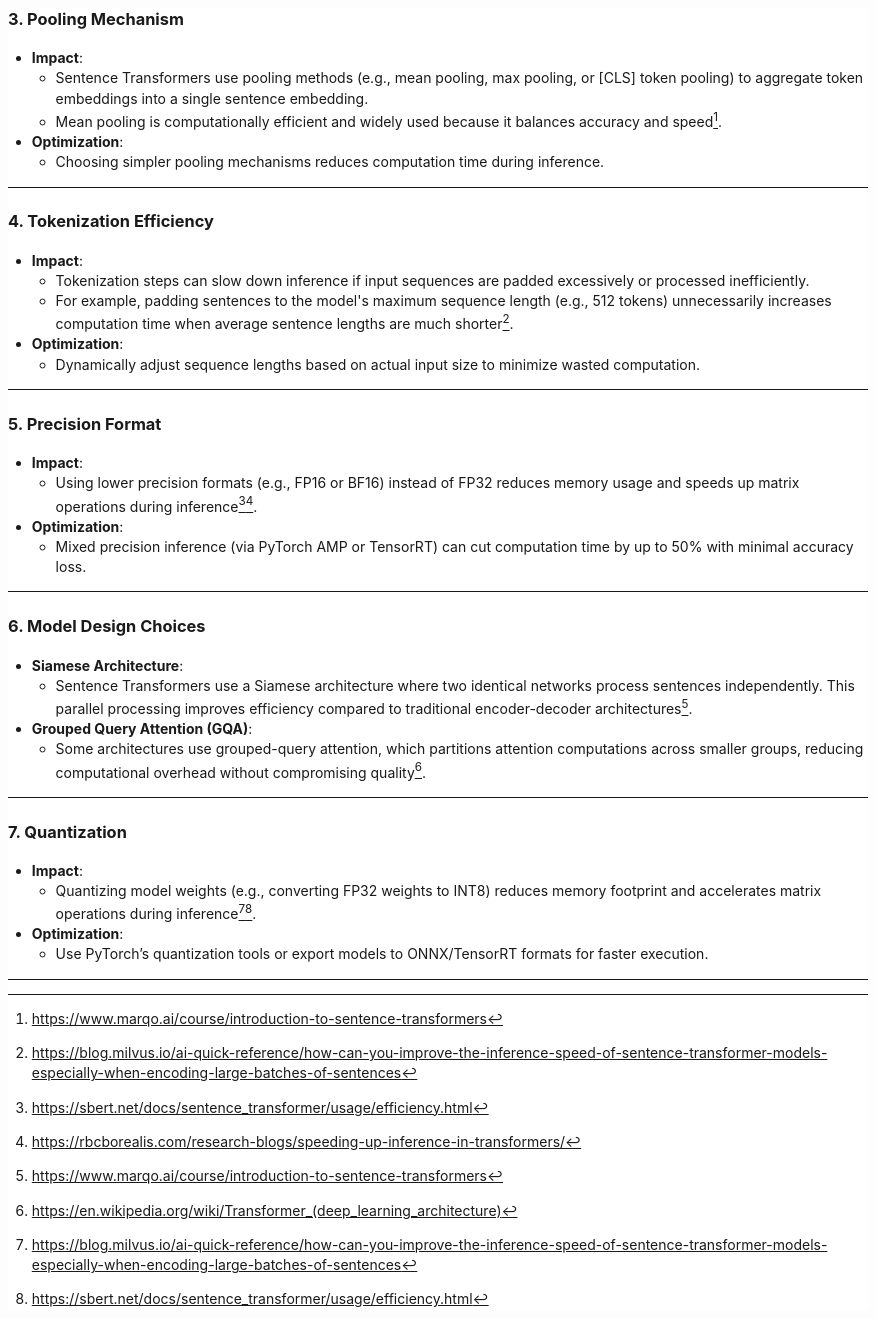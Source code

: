 
### **3. Pooling Mechanism**

- **Impact**:
    - Sentence Transformers use pooling methods (e.g., mean pooling, max pooling, or [CLS] token pooling) to aggregate token embeddings into a single sentence embedding.
    - Mean pooling is computationally efficient and widely used because it balances accuracy and speed[^14_4].
- **Optimization**:
    - Choosing simpler pooling mechanisms reduces computation time during inference.

---

### **4. Tokenization Efficiency**

- **Impact**:
    - Tokenization steps can slow down inference if input sequences are padded excessively or processed inefficiently.
    - For example, padding sentences to the model's maximum sequence length (e.g., 512 tokens) unnecessarily increases computation time when average sentence lengths are much shorter[^14_1].
- **Optimization**:
    - Dynamically adjust sequence lengths based on actual input size to minimize wasted computation.

---

### **5. Precision Format**

- **Impact**:
    - Using lower precision formats (e.g., FP16 or BF16) instead of FP32 reduces memory usage and speeds up matrix operations during inference[^14_3][^14_5].
- **Optimization**:
    - Mixed precision inference (via PyTorch AMP or TensorRT) can cut computation time by up to 50% with minimal accuracy loss.

---

### **6. Model Design Choices**

- **Siamese Architecture**:
    - Sentence Transformers use a Siamese architecture where two identical networks process sentences independently. This parallel processing improves efficiency compared to traditional encoder-decoder architectures[^14_4].
- **Grouped Query Attention (GQA)**:
    - Some architectures use grouped-query attention, which partitions attention computations across smaller groups, reducing computational overhead without compromising quality[^14_8].

---

### **7. Quantization**

- **Impact**:
    - Quantizing model weights (e.g., converting FP32 weights to INT8) reduces memory footprint and accelerates matrix operations during inference[^14_1][^14_3].
- **Optimization**:
    - Use PyTorch’s quantization tools or export models to ONNX/TensorRT formats for faster execution.

---

[^1_1]: https://learn.microsoft.com/en-us/azure/cosmos-db/gen-ai/vector-embeddings
[^1_2]: https://www.meilisearch.com/blog/what-are-vector-embeddings
[^1_3]: https://www.pingcap.com/article/vector-embeddings-explained-simply/
[^1_4]: https://aws.amazon.com/what-is/embeddings-in-machine-learning/
[^1_5]: https://www.couchbase.com/blog/embedding-models/
[^1_6]: https://www.coursera.org/articles/embedding-model
[^1_7]: https://www.techtarget.com/searchenterpriseai/definition/vector-embeddings
[^1_8]: https://www.ibm.com/think/topics/embedding
[^1_9]: https://www.mongodb.com/resources/basics/vector-embeddings
[^1_10]: https://www.timescale.com/blog/a-beginners-guide-to-vector-embeddings
[^1_11]: https://www.elastic.co/what-is/vector-embedding
[^1_12]: https://www.ibm.com/think/topics/vector-embedding
[^1_13]: https://www.pinecone.io/learn/vector-embeddings/
[^1_14]: https://platform.openai.com/docs/guides/embeddings
[^1_15]: https://www.youtube.com/watch?v=NEreO2zlXDk
[^1_16]: https://en.wikipedia.org/wiki/Word_embedding
[^1_17]: https://www.marqo.ai/course/foundations-of-embedding-models
[^1_18]: https://www.couchbase.com/blog/wp-content/uploads/sites/1/2024/12/image1-2.png?sa=X\&ved=2ahUKEwjzp8folNWMAxWYjZUCHTOnAkgQ_B16BAgEEAI
[^1_19]: https://datasciencedojo.com/blog/embeddings-and-llm/
[^1_20]: https://developers.google.com/machine-learning/crash-course/embeddings
[^1_21]: https://www.pinecone.io/learn/series/rag/embedding-models-rundown/
[^1_22]: https://www.couchbase.com/blog/wp-content/uploads/sites/1/2024/12/image1-2.png?sa=X\&ved=2ahUKEwj1gLnolNWMAxXqlFYBHeQqAxsQ_B16BAgDEAI
[^1_23]: https://www.singlestore.com/blog/beginner-guide-to-vector-embeddings/
[^1_24]: https://www.datacamp.com/blog/vector-embedding
[^1_25]: https://weaviate.io/blog/vector-embeddings-explained
[^1_26]: https://www.datastax.com/guides/what-is-a-vector-embedding
[^1_27]: https://www.youtube.com/watch?v=L0fmV1mGqrM
[^1_28]: https://www.cloudflare.com/learning/ai/what-are-embeddings/
[^1_29]: https://stackoverflow.blog/2023/11/09/an-intuitive-introduction-to-text-embeddings/
[^1_30]: https://www.reddit.com/r/LocalLLaMA/comments/1csenlc/what_is_an_embedding_model_and_how_is_it/
[^2_1]: https://irisagent.com/blog/understanding-llm-embeddings-a-comprehensive-guide/
[^2_2]: https://www.linkedin.com/pulse/how-do-embeddings-work-large-language-model-llm-onfinanceofficial-54awc
[^2_3]: https://aisera.com/blog/llm-embeddings/
[^2_4]: https://www.deepchecks.com/glossary/llm-embeddings/
[^2_5]: https://datasciencedojo.com/blog/embeddings-and-llm/
[^2_6]: https://swimm.io/learn/large-language-models/5-types-of-word-embeddings-and-example-nlp-applications
[^2_7]: https://learn.microsoft.com/en-us/dotnet/ai/conceptual/embeddings
[^2_8]: https://pub.aimind.so/llm-embeddings-explained-simply-f7536d3d0e4b
[^2_9]: https://dagshub.com/blog/how-to-train-a-custom-llm-embedding-model/
[^2_10]: https://www.iguazio.com/glossary/llm-embeddings/
[^2_11]: https://www.mongodb.com/developer/products/atlas/choose-embedding-model-rag/
[^2_12]: https://www.anyscale.com/blog/a-comprehensive-guide-for-building-rag-based-llm-applications-part-1
[^2_13]: https://www.qwak.com/post/utilizing-llms-with-embedding-stores
[^3_1]: https://www.pinecone.io/learn/chunking-strategies/
[^3_2]: https://www.reddit.com/r/LangChain/comments/15q5jzv/how_should_i_chunk_text_from_a_textbook_for_the/
[^3_3]: https://bookdown.org/tranhungydhcm/mybook/embedding-models.html
[^3_4]: https://blog.gdeltproject.org/embedding-models-the-impact-of-textual-length-on-embedding-similarity-part-2/
[^3_5]: https://www.nomic.ai/blog/posts/nomic-embed-text-v1
[^3_6]: https://www.datacamp.com/tutorial/exploring-text-embedding-3-large-new-openai-embeddings
[^3_7]: http://www.scielo.org.mx/scielo.php?script=sci_arttext\&pid=S1405-55462019000300999
[^3_8]: https://cookbook.openai.com/examples/embedding_long_inputs
[^3_9]: https://weaviate.io/blog/how-to-choose-an-embedding-model
[^3_10]: https://zilliz.com/ai-faq/what-embedding-models-work-best-for-short-text-versus-long-documents
[^3_11]: https://www.pinecone.io/learn/openai-embeddings-v3/
[^3_12]: https://swimm.io/learn/large-language-models/embeddings-in-machine-learning-types-models-and-best-practices
[^3_13]: https://community.openai.com/t/embeddings-performance-difference-between-small-vs-large-at-1536-dimensions/618069
[^3_14]: https://www.bentoml.com/blog/a-guide-to-open-source-embedding-models
[^3_15]: https://www.reddit.com/r/LocalLLaMA/comments/1g6sbdu/longer_context_embedding_models_vs_document/
[^3_16]: https://stackoverflow.blog/2023/11/09/an-intuitive-introduction-to-text-embeddings/
[^3_17]: https://www.viostream.com/blog/short-vs-long-form-video-content
[^3_18]: https://rankmath.com/blog/short-form-vs-long-form-content/
[^3_19]: https://community.openai.com/t/embedding-text-length-vs-accuracy/96564
[^3_20]: https://www.contentpowered.com/blog/difference-longform-short-content/
[^4_1]: https://huggingface.co/blog/mteb
[^4_2]: https://www.medrxiv.org/content/10.1101/2024.08.14.24312010v1.full-text
[^4_3]: https://milvus.io/ai-quick-reference/can-embeddings-be-learned-for-custom-data
[^4_4]: https://milvus.io/ai-quick-reference/what-metrics-are-commonly-used-to-measure-embedding-performance
[^4_5]: https://weaviate.io/blog/how-to-choose-an-embedding-model
[^4_6]: https://dagshub.com/blog/how-to-train-a-custom-llm-embedding-model/
[^4_7]: https://unstructured.io/blog/understanding-embedding-models-make-an-informed-choice-for-your-rag
[^4_8]: https://www.cambridge.org/core/services/aop-cambridge-core/content/view/EDF43F837150B94E71DBB36B28B85E79/S204877031900012Xa.pdf/div-class-title-evaluating-word-embedding-models-methods-and-experimental-results-div.pdf
[^4_9]: https://developer.nvidia.com/blog/nvidia-text-embedding-model-tops-mteb-leaderboard/
[^4_10]: http://arxiv.org/abs/2407.07841
[^4_11]: https://www.pinecone.io/learn/series/rag/embedding-models-rundown/
[^4_12]: https://encord.com/blog/tti-eval-guide/
[^4_13]: https://huggingface.co/spaces/mteb/leaderboard
[^4_14]: https://zilliz.com/learn/evaluating-your-embedding-model
[^4_15]: https://github.com/embeddings-benchmark/mteb
[^4_16]: https://dagshub.com/blog/how-to-train-a-custom-llm-embedding-model/
[^4_17]: https://unstructured.io/blog/understanding-embedding-models-make-an-informed-choice-for-your-rag
[^4_18]: https://www.youtube.com/watch?v=qT550F0w4rI
[^4_19]: https://platform.openai.com/docs/guides/embeddings
[^4_20]: https://huggingface.co/blog/train-sentence-transformers
[^4_21]: https://www.philschmid.de/fine-tune-embedding-model-for-rag
[^4_22]: https://arxiv.org/html/2411.12056v1
[^4_23]: https://docs.confident-ai.com/guides/guides-using-custom-embedding-models
[^4_24]: https://huggingface.co/blog/mteb
[^4_25]: https://www.mongodb.com/developer/products/atlas/choose-embedding-model-rag/
[^4_26]: https://sec.cloudapps.cisco.com/security/center/resources/selecting-embedding-models
[^4_27]: https://paperswithcode.com/task/embeddings-evaluation
[^4_28]: https://tlbvr.com/blog/benchmarking-embedding-models-semantic-search/
[^4_29]: https://arxiv.org/abs/1901.09785
[^4_30]: https://www.databricks.com/blog/improving-retrieval-and-rag-embedding-model-finetuning
[^4_31]: https://nlp.gluon.ai/examples/word_embedding_evaluation/word_embedding_evaluation.html
[^5_1]: https://docs.voxel51.com/tutorials/image_embeddings.html
[^5_2]: https://milvus.io/ai-quick-reference/what-is-embedding-visualization
[^5_3]: https://dagshub.com/blog/best-tools-for-machine-learning-model-visualization/
[^5_4]: https://dev.to/taipy/7-best-python-visualization-libraries-for-2024-5h9f
[^5_5]: https://docs.nomic.ai/atlas/embeddings-and-retrieval/guides/how-to-visualize-embeddings
[^5_6]: https://encord.com/blog/embeddings-machine-learning/
[^5_7]: https://neptune.ai/blog/the-best-tools-for-machine-learning-model-visualization
[^5_8]: https://docs.fiddler.ai/product-guide/monitoring-platform/embedding-visualization-with-umap
[^5_9]: https://github.com/uber-research/parallax
[^5_10]: https://neptune.ai/blog/visualization-in-machine-learning
[^5_11]: https://encord.com/blog/image-embeddings-to-improve-model-performance/
[^5_12]: https://www.pinecone.io/learn/series/rag/embedding-models-rundown/
[^5_13]: https://www.nomic.ai/blog/posts/improve-ai-model-performance-with-embedding-visualization
[^5_14]: https://zilliz.com/learn/evaluating-your-embedding-model
[^5_15]: https://cprimozic.net/blog/building-embedding-visualizations-from-user-profiles/
[^5_16]: https://www.mongodb.com/developer/products/atlas/choose-embedding-model-rag/
[^5_17]: https://github.com/google/generative-ai-docs/blob/main/site/en/gemini-api/tutorials/clustering_with_embeddings.ipynb
[^5_18]: https://www.youtube.com/watch?v=CAo-fdF52xs
[^5_19]: https://www.linkedin.com/pulse/visualizing-legal-text-embeddings-gradient-maps-leonard-park-xwpac
[^5_20]: https://platform.openai.com/docs/guides/embeddings
[^5_21]: https://projector.tensorflow.org
[^5_22]: https://www.usedatabrain.com/blog/javascript-data-visualization-libraries
[^5_23]: https://neptune.ai/blog/deep-learning-visualization
[^5_24]: https://d3js.org
[^5_25]: https://github.com/GoogleCloudPlatform/generative-ai/blob/main/embeddings/embedding-similarity-visualization.ipynb
[^5_26]: https://softwaremill.com/embedding-models-comparison/
[^5_27]: https://docs.nomic.ai/atlas/embeddings-and-retrieval/improve-ai-model-performance-with-embedding-visualization-and-evaluation
[^5_28]: https://reflex.dev/blog/2025-10-27-top-10-data-visualization-libraries/
[^5_29]: https://mode.com/blog/python-data-visualization-libraries/
[^6_1]: https://milvus.io/ai-quick-reference/what-metrics-are-commonly-used-to-measure-embedding-performance
[^6_2]: https://www.ibm.com/docs/en/watsonx/saas?topic=metrics-embedding-drift
[^6_3]: https://learn.microsoft.com/en-us/ai/playbook/technology-guidance/generative-ai/working-with-llms/evaluation/list-of-eval-metrics
[^6_4]: https://weaviate.io/blog/how-to-choose-an-embedding-model
[^6_5]: https://corescholar.libraries.wright.edu/cgi/viewcontent.cgi?article=2526\&context=knoesis
[^6_6]: https://zilliz.com/learn/evaluating-your-embedding-model
[^6_7]: https://www.airtrain.ai/blog/embedding-based-evaluation-metrics
[^7_1]: https://vectorize.io/5-reasons-why-embedding-model-benchmarks-dont-always-tell-the-full-story/
[^7_2]: https://research.trychroma.com/generative-benchmarking
[^7_3]: https://kx.com/blog/why-youre-probably-using-the-wrong-embedding-model/
[^7_4]: https://milvus.io/blog/how-to-choose-the-right-embedding-model.md
[^7_5]: https://arxiv.org/html/2411.12056v1
[^7_6]: https://www.medrxiv.org/content/10.1101/2024.08.14.24312010v1.full-text
[^7_7]: https://dagshub.com/blog/how-to-train-a-custom-llm-embedding-model/
[^7_8]: https://arxiv.org/html/2406.01607v1
[^7_9]: https://www.meilisearch.com/blog/choosing-the-best-model-for-semantic-search
[^8_1]: https://www.databricks.com/blog/improving-retrieval-and-rag-embedding-model-finetuning
[^8_2]: https://unstructured.io/blog/understanding-embedding-models-make-an-informed-choice-for-your-rag
[^8_3]: https://qdrant.tech/articles/binary-quantization-openai/
[^8_4]: https://www.restack.io/p/fine-tuning-answer-openai-embeddings-cat-ai
[^8_5]: https://arxiv.org/html/2410.18105v1
[^8_6]: https://dagshub.com/blog/how-to-train-a-custom-llm-embedding-model/
[^8_7]: https://platform.openai.com/docs/guides/fine-tuning
[^8_8]: https://aws.amazon.com/blogs/machine-learning/improve-rag-accuracy-with-fine-tuned-embedding-models-on-amazon-sagemaker/
[^8_9]: https://vectify.ai/blog/HowToImproveYourOpenAIEmbeddings
[^8_10]: https://www.linkedin.com/pulse/improved-search-accuracy-new-embedding-models-anna-hakkarainen-rjnnf
[^8_11]: https://www.instaclustr.com/blog/how-to-improve-your-llm-accuracy-and-performance-with-pgvector-and-postgresql-introduction-to-embeddings-and-the-role-of-pgvector/
[^8_12]: https://community.openai.com/t/making-embeddings-more-accurate/322238
[^8_13]: https://arxiv.org/html/2404.12283v1
[^8_14]: https://cohere.com/blog/say-hello-to-precision-how-rerankers-and-embeddings-boost-search
[^8_15]: https://www.mongodb.com/developer/products/atlas/choose-embedding-model-rag/
[^8_16]: https://www.techtarget.com/searchenterpriseai/tip/Embedding-models-for-semantic-search-A-guide
[^8_17]: https://arxiv.org/abs/2404.12283
[^8_18]: https://community.openai.com/t/improving-semantic-search-engine-accuracy-using-openai-embeddings-and-llama-vectorstoreindex/761145
[^8_19]: https://platform.openai.com/docs/guides/embeddings
[^8_20]: https://airbyte.com/data-engineering-resources/openai-embeddings
[^8_21]: https://community.openai.com/t/is-it-possible-to-fine-tune-the-embedding-model/48571
[^8_22]: https://platform.openai.com/docs/guides/optimizing-llm-accuracy
[^8_23]: https://community.openai.com/t/fine-tuning-vs-embedding/35813
[^8_24]: https://learn.microsoft.com/en-us/azure/ai-services/openai/how-to/fine-tuning
[^8_25]: https://community.openai.com/t/knowledge-through-fine-tuning-or-rag-embedding/959672
[^8_26]: https://iamnotarobot.substack.com/p/should-you-use-openais-embeddings
[^8_27]: https://www.datacamp.com/tutorial/exploring-text-embedding-3-large-new-openai-embeddings
[^8_28]: https://arxiv.org/html/2410.18105v1
[^8_29]: https://encord.com/blog/image-embeddings-to-improve-model-performance/
[^8_30]: https://cosine.sh/blog/3llm-tricks
[^8_31]: https://redis.io/blog/get-better-rag-by-fine-tuning-embedding-models/
[^8_32]: https://www.pondhouse-data.com/blog/how-to-boost-database-performance-with-openai-v3-embeddings
[^8_33]: https://modal.com/blog/fine-tuning-embeddings
[^8_34]: https://www.pingcap.com/article/analyzing-performance-gains-in-openais-text-embedding-3-small/
[^9_1]: https://labelyourdata.com/articles/llm-fine-tuning/synthetic-data
[^9_2]: https://www.techtarget.com/searchenterpriseai/tip/How-and-why-to-create-synthetic-data-with-generative-AI
[^9_3]: https://aws.amazon.com/blogs/machine-learning/fine-tune-a-bge-embedding-model-using-synthetic-data-from-amazon-bedrock/
[^9_4]: https://futureagi.com/blogs/generating-synthetic-datasets-for-fine-tuning-large-language-models
[^9_5]: https://www.philschmid.de/fine-tune-embedding-model-for-rag
[^9_6]: https://www.llamaindex.ai/blog/fine-tuning-embeddings-for-rag-with-synthetic-data-e534409a3971
[^9_7]: https://www.databricks.com/blog/improving-retrieval-and-rag-embedding-model-finetuning
[^9_8]: https://adasci.org/synthetic-data-generation-for-fine-tuning-custom-retrieval-models-using-distilabel/
[^9_9]: https://distilabel.argilla.io/latest/sections/pipeline_samples/tutorials/GenerateSentencePair/
[^10_1]: https://www.pinecone.io/learn/chunking-strategies/
[^10_2]: https://www.restack.io/p/embeddings-answer-openai-embeddings-chunk-size-cat-ai
[^10_3]: https://dev.to/simplr_sh/the-best-way-to-chunk-text-data-for-generating-embeddings-with-openai-models-56c9
[^10_4]: https://www.mongodb.com/developer/products/atlas/choosing-chunking-strategy-rag/
[^10_5]: https://docs.llamaindex.ai/en/stable/optimizing/basic_strategies/basic_strategies/
[^10_6]: https://unstructured.io/blog/chunking-for-rag-best-practices
[^10_7]: https://antematter.io/blogs/optimizing-rag-advanced-chunking-techniques-study
[^10_8]: https://www.linkedin.com/pulse/chunking-best-practices-retrieval-augmented-generation-rishabh-goyal-hol3c
[^11_1]: https://antematter.io/blogs/optimizing-rag-advanced-chunking-techniques-study
[^11_2]: https://www.linkedin.com/pulse/my-basic-guide-understanding-chunking-generative-ai-akash-pandey-3asee
[^11_3]: https://www.datastax.com/blog/chunking-to-get-your-data-ai-ready
[^11_4]: https://dzone.com/articles/chunking-strategies-for-optimizing-llms
[^11_5]: https://www.mongodb.com/developer/products/atlas/choosing-chunking-strategy-rag/
[^11_6]: https://adasci.org/chunking-strategies-for-rag-in-generative-ai/
[^11_7]: https://myscale.com/blog/chunking-strategies-for-optimizing-llms/
[^11_8]: https://www.pinecone.io/learn/chunking-strategies/
[^12_1]: https://www.pinecone.io/learn/chunking-strategies/
[^12_2]: https://docs.llamaindex.ai/en/stable/optimizing/basic_strategies/basic_strategies/
[^12_3]: https://vectorize.io/evaluating-the-ideal-chunk-size-for-a-rag-system/
[^12_4]: https://www.restack.io/p/embeddings-answer-openai-embeddings-chunk-size-cat-ai
[^12_5]: https://www.mongodb.com/developer/products/atlas/choosing-chunking-strategy-rag/
[^12_6]: https://www.llamaindex.ai/blog/evaluating-the-ideal-chunk-size-for-a-rag-system-using-llamaindex-6207e5d3fec5
[^12_7]: https://learn.microsoft.com/en-us/azure/search/vector-search-how-to-chunk-documents
[^12_8]: https://community.openai.com/t/why-is-it-necessary-for-each-chunks-embedding-to-be-a-weighted-average-when-dealing-with-the-embedding-of-long-texts/341417
[^12_9]: https://developer.ibm.com/articles/awb-enhancing-rag-performance-chunking-strategies/
[^12_10]: https://www.rittmanmead.com/blog/2024/07/choosing-a-chunk-size-for-rag/
[^12_11]: https://www.galileo.ai/blog/mastering-rag-advanced-chunking-techniques-for-llm-applications
[^12_12]: https://stackoverflow.com/questions/78068074/how-to-select-chunk-size-of-data-for-embedding-with-an-llm
[^12_13]: https://www.useready.com/blog/optimizing-rag-performance-through-advanced-chunking-techniques
[^12_14]: https://www.youtube.com/watch?v=9HbU9Of-Ptw
[^12_15]: https://dev.to/peterabel/what-chunk-size-and-chunk-overlap-should-you-use-4338
[^12_16]: https://www.reddit.com/r/LangChain/comments/15q5jzv/how_should_i_chunk_text_from_a_textbook_for_the/
[^12_17]: https://community.openai.com/t/the-length-of-the-embedding-contents/111471
[^12_18]: https://weaviate.io/blog/how-to-choose-an-embedding-model
[^12_19]: https://antematter.io/blogs/optimizing-rag-advanced-chunking-techniques-study
[^12_20]: https://unstructured.io/blog/chunking-for-rag-best-practices
[^12_21]: https://research.trychroma.com/evaluating-chunking
[^12_22]: https://docs.llamaindex.ai/en/stable/optimizing/basic_strategies/basic_strategies/
[^12_23]: https://learn.microsoft.com/en-us/azure/search/vector-search-how-to-chunk-documents
[^12_24]: https://www.mongodb.com/developer/products/atlas/choosing-chunking-strategy-rag/
[^13_1]: https://blog.milvus.io/ai-quick-reference/how-can-you-improve-the-inference-speed-of-sentence-transformer-models-especially-when-encoding-large-batches-of-sentences
[^13_2]: https://www.ionio.ai/blog/fine-tuning-embedding-models-using-sentence-transformers-code-included
[^13_3]: https://milvus.io/ai-quick-reference/how-can-i-finetune-a-pretrained-sentence-transformer-model-on-my-own-dataset-for-a-custom-task-or-domain
[^13_4]: https://milvus.io/ai-quick-reference/what-are-some-best-practices-for-finetuning-sentence-transformers-to-achieve-better-accuracy-on-a-specific-task-or-dataset
[^13_5]: https://www.philschmid.de/optimize-sentence-transformers
[^13_6]: https://milvus.io/ai-quick-reference/how-can-you-reduce-the-memory-footprint-of-sentence-transformer-models-during-inference-or-when-handling-large-numbers-of-embeddings
[^13_7]: https://huggingface.co/blog/train-sentence-transformers
[^13_8]: https://www.restack.io/p/transformer-models-answer-optimizing-sentence-transformers-cat-ai
[^13_9]: https://techblog.fetch.com/optimizing-sentence-transformers-for-entity-resolution-fb07be78e5e5
[^13_10]: https://sbert.net
[^13_11]: https://github.com/philschmid/optimum-transformers-optimizations/blob/master/sentence-transformers.ipynb
[^13_12]: https://github.com/UKPLab/sentence-transformers/issues/2863
[^13_13]: https://discuss.huggingface.co/t/fine-tuning-a-sentence-transformer-model-with-my-own-data/77085
[^13_14]: https://aws.amazon.com/blogs/machine-learning/create-and-fine-tune-sentence-transformers-for-enhanced-classification-accuracy/
[^13_15]: https://sbert.net/docs/sentence_transformer/usage/efficiency.html
[^13_16]: https://www.philschmid.de/optimize-sentence-transformers
[^13_17]: https://sbert.net/docs/sentence_transformer/training_overview.html
[^13_18]: https://www.youtube.com/watch?v=4NKODW2j1zo
[^13_19]: https://sbert.net/docs/sentence_transformer/usage/custom_models.html
[^13_20]: https://www.sbert.net/examples/training/README.html
[^13_21]: https://huggingface.co/blog/train-sentence-transformers
[^13_22]: https://sbert.net/docs/cross_encoder/training_overview.html
[^13_23]: https://www.aurelio.ai/learn/sentence-transformers-fine-tuning
[^13_24]: https://www.linkedin.com/pulse/fine-tuning-your-own-sentence-transformers-python-adie-kaye
[^13_25]: https://colab.research.google.com/github/huggingface/blog/blob/main/notebooks/95_Training_Sentence_Transformers.ipynb
[^13_26]: https://huggingface.co/blog/how-to-train-sentence-transformers
[^13_27]: https://github.com/philschmid/sentence-transformers-optimizations
[^13_28]: https://www.marqo.ai/course/training-fine-tuning-sentence-transformers
[^13_29]: https://milvus.io/ai-quick-reference/how-can-you-reduce-the-memory-footprint-of-sentence-transformer-models-during-inference-or-when-handling-large-numbers-of-embeddings
[^13_30]: https://milvus.io/ai-quick-reference/how-can-you-do-batch-processing-of-sentences-for-embedding-to-improve-throughput-when-using-sentence-transformers
[^13_31]: https://www.pinecone.io/learn/series/nlp/train-sentence-transformers-softmax/
[^13_32]: https://sbert.net/docs/package_reference/sentence_transformer/SentenceTransformer.html
[^13_33]: https://www.marqo.ai/course/introduction-to-sentence-transformers
[^13_34]: https://github.com/adiekaye/fine-tuning-sentence-transformers
[^14_1]: https://blog.milvus.io/ai-quick-reference/how-can-you-improve-the-inference-speed-of-sentence-transformer-models-especially-when-encoding-large-batches-of-sentences
[^14_2]: https://huggingface.co/blog/how-to-train-sentence-transformers
[^14_3]: https://sbert.net/docs/sentence_transformer/usage/efficiency.html
[^14_4]: https://www.marqo.ai/course/introduction-to-sentence-transformers
[^14_5]: https://rbcborealis.com/research-blogs/speeding-up-inference-in-transformers/
[^14_6]: https://www.datacamp.com/tutorial/how-transformers-work
[^14_7]: https://www.ibm.com/think/topics/transformer-model
[^14_8]: https://en.wikipedia.org/wiki/Transformer_(deep_learning_architecture)
[^14_9]: https://www.sbert.net/docs/sentence_transformer/pretrained_models.html
[^15_1]: https://blog.milvus.io/ai-quick-reference/how-can-you-improve-the-inference-speed-of-sentence-transformer-models-especially-when-encoding-large-batches-of-sentences
[^15_2]: https://zilliz.com/ai-faq/how-can-you-improve-the-inference-speed-of-sentence-transformer-models-especially-when-encoding-large-batches-of-sentences
[^15_3]: https://huggingface.co/docs/setfit/en/how_to/batch_sizes
[^15_4]: https://github.com/UKPLab/sentence-transformers/issues/2551
[^15_5]: https://www.reddit.com/r/LocalLLaMA/comments/17sbwo5/what_does_batch_size_mean_in_inference/
[^15_6]: https://sbert.net/docs/sentence_transformer/usage/efficiency.html
[^15_7]: https://sbert.net/docs/package_reference/sentence_transformer/SentenceTransformer.html
[^15_8]: https://techblog.fetch.com/optimizing-sentence-transformers-for-entity-resolution-fb07be78e5e5
[^16_1]: https://www.atlantis-press.com/article/126004096.pdf
[^16_2]: https://blog.milvus.io/ai-quick-reference/what-are-some-popular-pretrained-sentence-transformer-models-and-how-do-they-differ-for-example-allminilml6v2-vs-allmpnetbasev2
[^16_3]: https://zilliz.com/ai-faq/what-are-some-popular-pretrained-sentence-transformer-models-and-how-do-they-differ-for-example-allminilml6v2-vs-allmpnetbasev2
[^16_4]: https://www.linkedin.com/pulse/understanding-vector-embeddings-nlp-introduction-model-martinez
[^16_5]: https://huggingface.co/sentence-transformers/all-MiniLM-L6-v2
[^16_6]: https://www.sbert.net/docs/sentence_transformer/pretrained_models.html
[^16_7]: https://www.mdpi.com/2078-2489/15/2/68
[^16_8]: https://blog.milvus.io/ai-quick-reference/how-can-you-improve-the-inference-speed-of-sentence-transformer-models-especially-when-encoding-large-batches-of-sentences
[^17_1]: https://www.atlantis-press.com/article/126004096.pdf
[^17_2]: https://www.aimodels.fyi/models/huggingFace/all-minilm-l6-v2-sentence-transformers
[^17_3]: https://huggingface.co/sentence-transformers/all-MiniLM-L6-v2
[^17_4]: https://www.sbert.net/docs/sentence_transformer/pretrained_models.html
[^17_5]: https://www.mdpi.com/2078-2489/15/2/68
[^17_6]: https://aws.amazon.com/blogs/machine-learning/create-and-fine-tune-sentence-transformers-for-enhanced-classification-accuracy/
[^17_7]: https://www.reddit.com/r/LocalLLaMA/comments/16cdsv6/which_sentence_transformer_is_the_best_one_for/
[^18_1]: https://dataloop.ai/library/model/obrizum_all-minilm-l6-v2/
[^18_2]: https://dev.to/codemaker2015/building-a-symptoms-based-diagnosis-system-using-all-minilm-l6-v2-2efb
[^18_3]: https://www.linkedin.com/pulse/understanding-vector-embeddings-nlp-introduction-model-martinez
[^18_4]: https://www.atlantis-press.com/article/126004096.pdf
[^18_5]: https://dataloop.ai/library/model/sentence-transformers_paraphrase-minilm-l6-v2/
[^18_6]: https://huggingface.co/sentence-transformers/all-MiniLM-L6-v2
[^18_7]: https://deepinfra.com/sentence-transformers/all-MiniLM-L6-v2
[^18_8]: https://www.sbert.net/docs/sentence_transformer/pretrained_models.html
[^19_1]: https://huggingface.co/sentence-transformers/all-MiniLM-L6-v2
[^19_2]: https://dataloop.ai/library/model/sentence-transformers_all-minilm-l6-v2/
[^19_3]: https://generativeai.pub/understanding-all-minilm-l6-v2-model-for-sentence-embeddings-8687d322128c
[^19_4]: https://www.atlantis-press.com/article/126004096.pdf
[^19_5]: https://www.atlantis-press.com/proceedings/iciaai-24/126004096
[^19_6]: https://sbert.net/docs/sentence_transformer/usage/semantic_textual_similarity.html
[^19_7]: https://huggingface.co/sentence-transformers/all-MiniLM-L6-v2/discussions/63
[^19_8]: https://mlflow.org/docs/latest/llms/sentence-transformers/tutorials/semantic-similarity/semantic-similarity-sentence-transformers.html
[^19_9]: https://generativeai.pub/understanding-all-minilm-l6-v2-model-for-sentence-embeddings-8687d322128c
[^19_10]: https://www.reddit.com/r/LocalLLaMA/comments/16cdsv6/which_sentence_transformer_is_the_best_one_for/
[^19_11]: https://www.sbert.net/docs/sentence_transformer/pretrained_models.html
[^19_12]: https://sbert.net/docs/sentence_transformer/usage/semantic_textual_similarity.html
[^19_13]: https://stackoverflow.com/questions/60492839/how-to-compare-sentence-similarities-using-embeddings-from-bert
[^19_14]: https://www.linkedin.com/posts/koushikkhan_sentence-transformersall-minilm-l6-v2-activity-7259924959190220800-sRIu
[^19_15]: https://www.ibm.com/docs/en/watsonx/w-and-w/2.0.x?topic=models-supported-embedding
[^19_16]: https://huggingface.co/tasks/sentence-similarity
[^19_17]: https://dev.to/codemaker2015/building-a-symptoms-based-diagnosis-system-using-all-minilm-l6-v2-2efb
[^19_18]: https://huggingface.co/sentence-transformers/paraphrase-MiniLM-L6-v2
[^19_19]: https://huggingface.co/sentence-transformers/all-MiniLM-L6-v2/discussions/42
[^19_20]: https://dataloop.ai/library/model/sentence-transformers_paraphrase-minilm-l6-v2/
[^19_21]: https://redandgreen.co.uk/compare-pretrained-sentence-transformer-models/ai-ml/
[^19_22]: https://milvus.io/ai-quick-reference/what-are-some-popular-pretrained-sentence-transformer-models-and-how-do-they-differ-for-example-allminilml6v2-vs-allmpnetbasev2